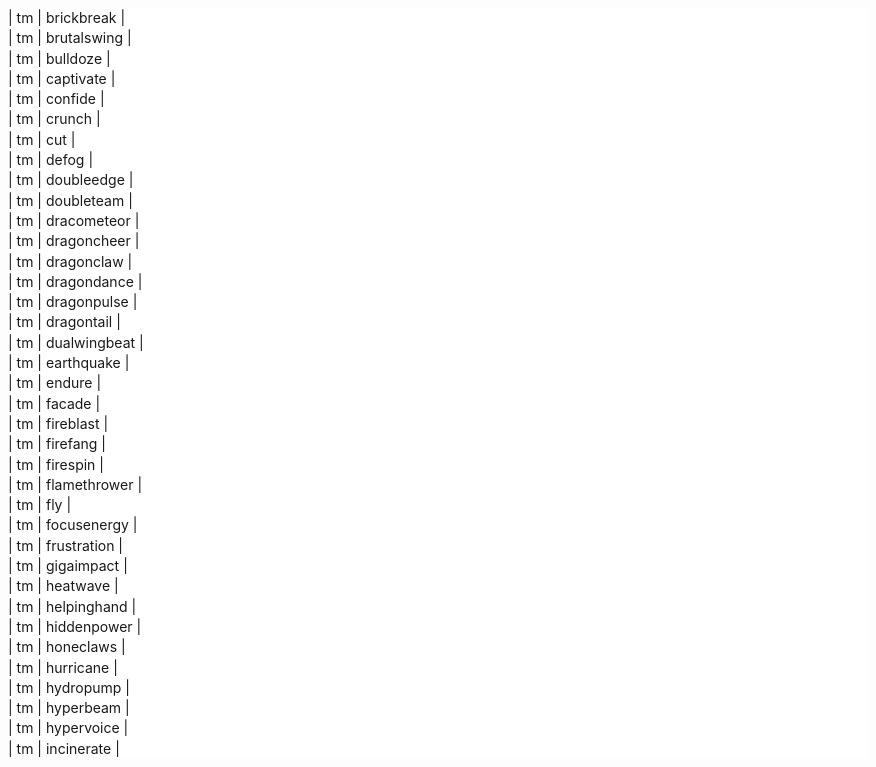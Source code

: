 | tm | brickbreak |  
| tm | brutalswing |  
| tm | bulldoze |  
| tm | captivate |  
| tm | confide |  
| tm | crunch |  
| tm | cut |  
| tm | defog |  
| tm | doubleedge |  
| tm | doubleteam |  
| tm | dracometeor |  
| tm | dragoncheer |  
| tm | dragonclaw |  
| tm | dragondance |  
| tm | dragonpulse |  
| tm | dragontail |  
| tm | dualwingbeat |  
| tm | earthquake |  
| tm | endure |  
| tm | facade |  
| tm | fireblast |  
| tm | firefang |  
| tm | firespin |  
| tm | flamethrower |  
| tm | fly |  
| tm | focusenergy |  
| tm | frustration |  
| tm | gigaimpact |  
| tm | heatwave |  
| tm | helpinghand |  
| tm | hiddenpower |  
| tm | honeclaws |  
| tm | hurricane |  
| tm | hydropump |  
| tm | hyperbeam |  
| tm | hypervoice |  
| tm | incinerate |  